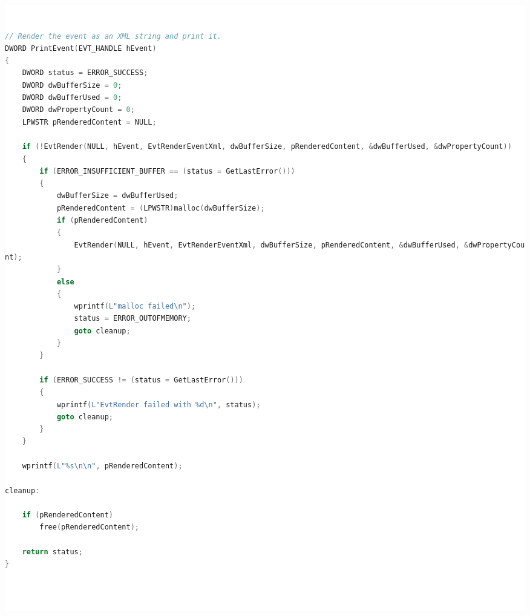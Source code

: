 ```C++


// Render the event as an XML string and print it.
DWORD PrintEvent(EVT_HANDLE hEvent)
{
    DWORD status = ERROR_SUCCESS;
    DWORD dwBufferSize = 0;
    DWORD dwBufferUsed = 0;
    DWORD dwPropertyCount = 0;
    LPWSTR pRenderedContent = NULL;

    if (!EvtRender(NULL, hEvent, EvtRenderEventXml, dwBufferSize, pRenderedContent, &dwBufferUsed, &dwPropertyCount))
    {
        if (ERROR_INSUFFICIENT_BUFFER == (status = GetLastError()))
        {
            dwBufferSize = dwBufferUsed;
            pRenderedContent = (LPWSTR)malloc(dwBufferSize);
            if (pRenderedContent)
            {
                EvtRender(NULL, hEvent, EvtRenderEventXml, dwBufferSize, pRenderedContent, &dwBufferUsed, &dwPropertyCount);
            }
            else
            {
                wprintf(L"malloc failed\n");
                status = ERROR_OUTOFMEMORY;
                goto cleanup;
            }
        }

        if (ERROR_SUCCESS != (status = GetLastError()))
        {
            wprintf(L"EvtRender failed with %d\n", status);
            goto cleanup;
        }
    }

    wprintf(L"%s\n\n", pRenderedContent);

cleanup:

    if (pRenderedContent)
        free(pRenderedContent);

    return status;
}
```



 

 
